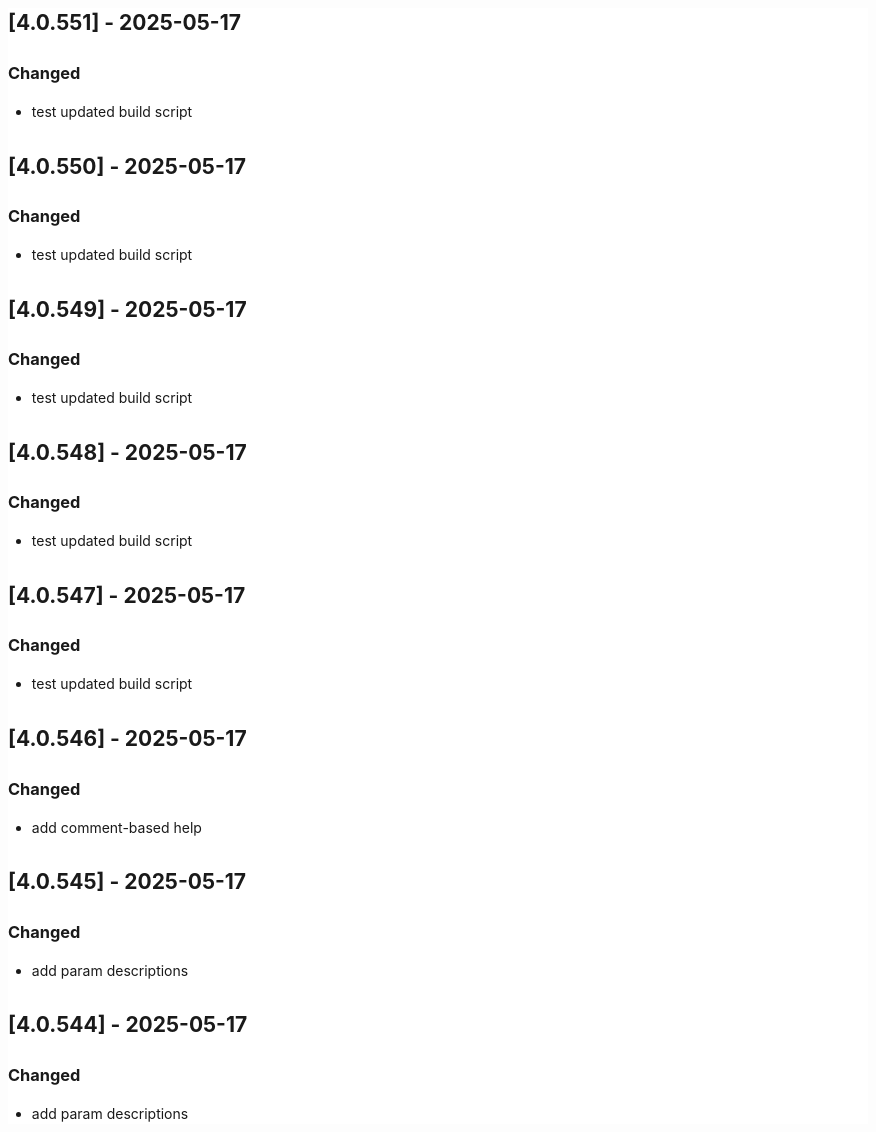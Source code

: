 ## [4.0.551] - 2025-05-17

### Changed

- test updated build script

## [4.0.550] - 2025-05-17

### Changed

- test updated build script

## [4.0.549] - 2025-05-17

### Changed

- test updated build script

## [4.0.548] - 2025-05-17

### Changed

- test updated build script

## [4.0.547] - 2025-05-17

### Changed

- test updated build script

## [4.0.546] - 2025-05-17

### Changed

- add comment-based help

## [4.0.545] - 2025-05-17

### Changed

- add param descriptions

## [4.0.544] - 2025-05-17

### Changed

- add param descriptions
